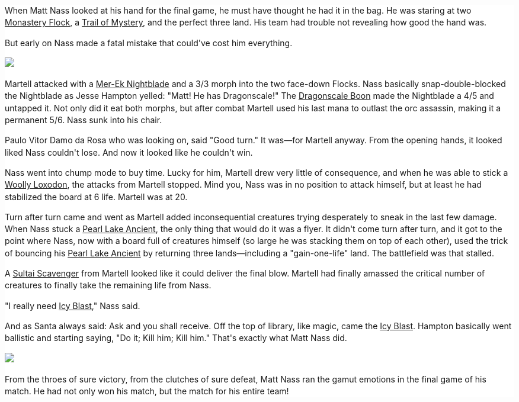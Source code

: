 
When Matt Nass looked at his hand for the final game, he must have thought he had it in the bag. He was staring at two [Monastery Flock](http://gatherer.wizards.com/Pages/Card/Details.aspx?name=Monastery+Flock), a [Trail of Mystery](http://gatherer.wizards.com/Pages/Card/Details.aspx?name=Trail+of+Mystery), and the perfect three land. His team had trouble not revealing how good the hand was.


But early on Nass made a fatal mistake that could've cost him everything.


![](https://media.wizards.com/2014/events/gpnas14/gpnash_finals_martell_team_talk.jpg)

Martell attacked with a [Mer-Ek Nightblade](http://gatherer.wizards.com/Pages/Card/Details.aspx?name=Mer-Ek+Nightblade) and a 3/3 morph into the two face-down Flocks. Nass basically snap-double-blocked the Nightblade as Jesse Hampton yelled: "Matt! He has Dragonscale!" The [Dragonscale Boon](http://gatherer.wizards.com/Pages/Card/Details.aspx?name=Dragonscale+Boon) made the Nightblade a 4/5 and untapped it. Not only did it eat both morphs, but after combat Martell used his last mana to outlast the orc assassin, making it a permanent 5/6. Nass sunk into his chair.



Paulo Vitor Damo da Rosa who was looking on, said "Good turn." It was—for Martell anyway. From the opening hands, it looked liked Nass couldn't lose. And now it looked like he couldn't win.


Nass went into chump mode to buy time. Lucky for him, Martell drew very little of consequence, and when he was able to stick a [Woolly Loxodon](http://gatherer.wizards.com/Pages/Card/Details.aspx?name=Woolly+Loxodon), the attacks from Martell stopped. Mind you, Nass was in no position to attack himself, but at least he had stabilized the board at 6 life. Martell was at 20.


Turn after turn came and went as Martell added inconsequential creatures trying desperately to sneak in the last few damage. When Nass stuck a [Pearl Lake Ancient](http://gatherer.wizards.com/Pages/Card/Details.aspx?name=Pearl+Lake+Ancient), the only thing that would do it was a flyer. It didn't come turn after turn, and it got to the point where Nass, now with a board full of creatures himself (so large he was stacking them on top of each other), used the trick of bouncing his [Pearl Lake Ancient](http://gatherer.wizards.com/Pages/Card/Details.aspx?name=Pearl+Lake+Ancient) by returning three lands—including a "gain-one-life" land. The battlefield was that stalled.


A [Sultai Scavenger](http://gatherer.wizards.com/Pages/Card/Details.aspx?name=Sultai+Scavenger) from Martell looked like it could deliver the final blow. Martell had finally amassed the critical number of creatures to finally take the remaining life from Nass.


"I really need [Icy Blast](http://gatherer.wizards.com/Pages/Card/Details.aspx?name=Icy+Blast)," Nass said.


And as Santa always said: Ask and you shall receive. Off the top of library, like magic, came the [Icy Blast](http://gatherer.wizards.com/Pages/Card/Details.aspx?name=Icy+Blast). Hampton basically went ballistic and starting saying, "Do it; Kill him; Kill him." That's exactly what Matt Nass did.


![](https://media.wizards.com/2014/events/gpnas14/gpnash_finals_icy-blast.jpg)

From the throes of sure victory, from the clutches of sure defeat, Matt Nass ran the gamut emotions in the final game of his match. He had not only won his match, but the match for his entire team!


